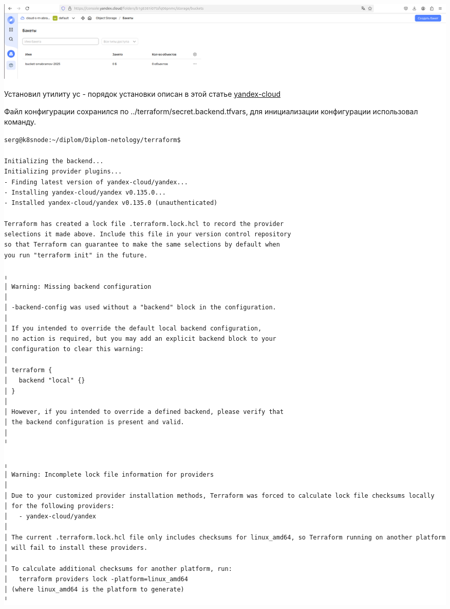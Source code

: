 ![bucket](https://github.com/smabramov/Diplom-netology/blob/fab352ab4a94d916c5399123e5a3446f1d698241/png/bucket.png)

Установил утилиту yc - порядок установки описан в этой статье [yandex-cloud](https://yandex.cloud/ru/docs/cli/quickstart)

Файл конфигурации сохранился по ../terraform/secret.backend.tfvars, для инициализации конфигурации использовал команду.

```
serg@k8snode:~/diplom/Diplom-netology/terraform$ 

Initializing the backend...
Initializing provider plugins...
- Finding latest version of yandex-cloud/yandex...
- Installing yandex-cloud/yandex v0.135.0...
- Installed yandex-cloud/yandex v0.135.0 (unauthenticated)

Terraform has created a lock file .terraform.lock.hcl to record the provider
selections it made above. Include this file in your version control repository
so that Terraform can guarantee to make the same selections by default when
you run "terraform init" in the future.

╷
│ Warning: Missing backend configuration
│ 
│ -backend-config was used without a "backend" block in the configuration.
│ 
│ If you intended to override the default local backend configuration,
│ no action is required, but you may add an explicit backend block to your
│ configuration to clear this warning:
│ 
│ terraform {
│   backend "local" {}
│ }
│ 
│ However, if you intended to override a defined backend, please verify that
│ the backend configuration is present and valid.
│ 
╵

╷
│ Warning: Incomplete lock file information for providers
│ 
│ Due to your customized provider installation methods, Terraform was forced to calculate lock file checksums locally
│ for the following providers:
│   - yandex-cloud/yandex
│ 
│ The current .terraform.lock.hcl file only includes checksums for linux_amd64, so Terraform running on another platform
│ will fail to install these providers.
│ 
│ To calculate additional checksums for another platform, run:
│   terraform providers lock -platform=linux_amd64
│ (where linux_amd64 is the platform to generate)
╵

```